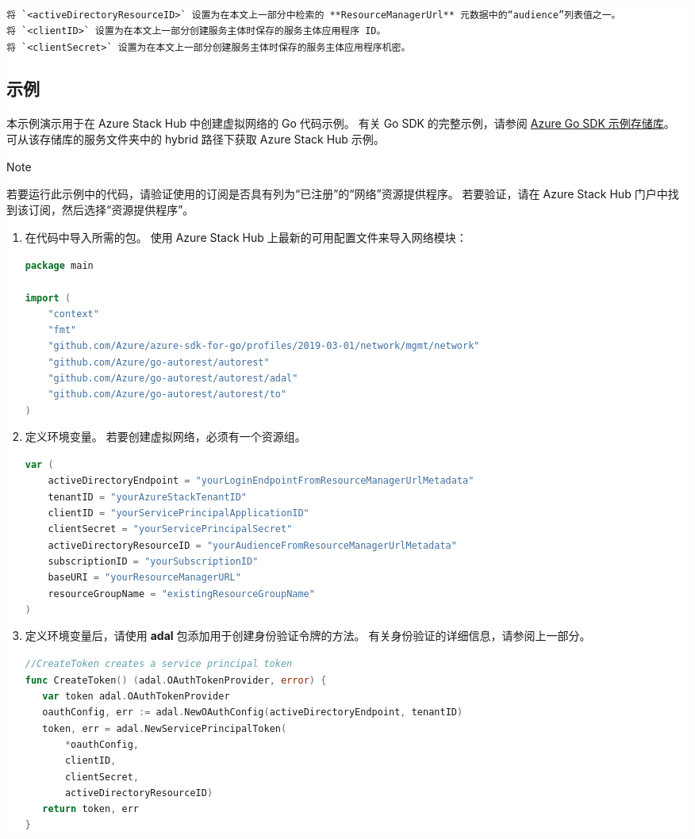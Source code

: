     将 `<activeDirectoryResourceID>` 设置为在本文上一部分中检索的 **ResourceManagerUrl** 元数据中的“audience”列表值之一。
    将 `<clientID>` 设置为在本文上一部分创建服务主体时保存的服务主体应用程序 ID。
    将 `<clientSecret>` 设置为在本文上一部分创建服务主体时保存的服务主体应用程序机密。

## <a name="example"></a>示例

本示例演示用于在 Azure Stack Hub 中创建虚拟网络的 Go 代码示例。 有关 Go SDK 的完整示例，请参阅 [Azure Go SDK 示例存储库](https://github.com/Azure-Samples/azure-sdk-for-go-samples)。 可从该存储库的服务文件夹中的 hybrid 路径下获取 Azure Stack Hub 示例。

> [!NOTE]  
> 若要运行此示例中的代码，请验证使用的订阅是否具有列为“已注册”的“网络”资源提供程序。   若要验证，请在 Azure Stack Hub 门户中找到该订阅，然后选择“资源提供程序”。 

1. 在代码中导入所需的包。 使用 Azure Stack Hub 上最新的可用配置文件来导入网络模块：

   ```go
   package main

   import (
       "context"
       "fmt"
       "github.com/Azure/azure-sdk-for-go/profiles/2019-03-01/network/mgmt/network"
       "github.com/Azure/go-autorest/autorest"
       "github.com/Azure/go-autorest/autorest/adal"
       "github.com/Azure/go-autorest/autorest/to"
   )
   ```

2. 定义环境变量。 若要创建虚拟网络，必须有一个资源组。

   ```go
   var (
       activeDirectoryEndpoint = "yourLoginEndpointFromResourceManagerUrlMetadata"
       tenantID = "yourAzureStackTenantID"
       clientID = "yourServicePrincipalApplicationID"
       clientSecret = "yourServicePrincipalSecret"
       activeDirectoryResourceID = "yourAudienceFromResourceManagerUrlMetadata"
       subscriptionID = "yourSubscriptionID"
       baseURI = "yourResourceManagerURL"
       resourceGroupName = "existingResourceGroupName"
   )
   ```

3. 定义环境变量后，请使用 **adal** 包添加用于创建身份验证令牌的方法。 有关身份验证的详细信息，请参阅上一部分。

   ```go
   //CreateToken creates a service principal token
   func CreateToken() (adal.OAuthTokenProvider, error) {
      var token adal.OAuthTokenProvider
      oauthConfig, err := adal.NewOAuthConfig(activeDirectoryEndpoint, tenantID)
      token, err = adal.NewServicePrincipalToken(
          *oauthConfig,
          clientID,
          clientSecret,
          activeDirectoryResourceID)
      return token, err
   }
   ```
